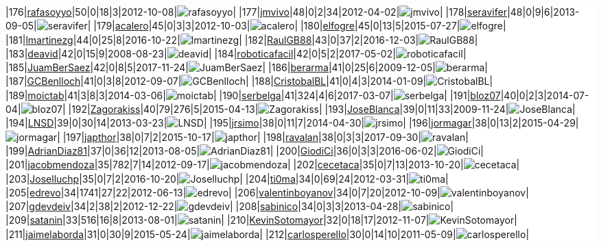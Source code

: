 |176|[rafasoyyo](https://github.com/rafasoyyo)|50|0|18|3|2012-10-08|![rafasoyyo](https://avatars3.githubusercontent.com/u/2512770)|
|177|[jmvivo](https://github.com/jmvivo)|48|0|2|34|2012-04-02|![jmvivo](https://avatars1.githubusercontent.com/u/1597878)|
|178|[seravifer](https://github.com/seravifer)|48|0|9|6|2013-09-05|![seravifer](https://avatars1.githubusercontent.com/u/5394989)|
|179|[acalero](https://github.com/acalero)|45|0|3|3|2012-10-03|![acalero](https://avatars0.githubusercontent.com/u/2482195)|
|180|[elfogre](https://github.com/elfogre)|45|0|13|5|2015-07-27|![elfogre](https://avatars1.githubusercontent.com/u/13524391)|
|181|[lmartinezg](https://github.com/lmartinezg)|44|0|25|8|2016-10-22|![lmartinezg](https://avatars3.githubusercontent.com/u/22994779)|
|182|[RaulGB88](https://github.com/RaulGB88)|43|0|37|2|2016-12-03|![RaulGB88](https://avatars3.githubusercontent.com/u/24357074)|
|183|[deavid](https://github.com/deavid)|42|0|15|9|2008-08-23|![deavid](https://avatars1.githubusercontent.com/u/21701)|
|184|[roboticafacil](https://github.com/roboticafacil)|42|0|5|2|2017-05-02|![roboticafacil](https://avatars3.githubusercontent.com/u/28289884)|
|185|[JuamBerSaez](https://github.com/JuamBerSaez)|42|0|8|5|2017-11-24|![JuamBerSaez](https://avatars3.githubusercontent.com/u/33964204)|
|186|[berarma](https://github.com/berarma)|41|0|25|6|2009-12-05|![berarma](https://avatars0.githubusercontent.com/u/162766)|
|187|[GCBenlloch](https://github.com/GCBenlloch)|41|0|3|8|2012-09-07|![GCBenlloch](https://avatars0.githubusercontent.com/u/2302443)|
|188|[CristobalBL](https://github.com/CristobalBL)|41|0|4|3|2014-01-09|![CristobalBL](https://avatars0.githubusercontent.com/u/6363679)|
|189|[moictab](https://github.com/moictab)|41|3|8|3|2014-03-06|![moictab](https://avatars2.githubusercontent.com/u/6876548)|
|190|[serbelga](https://github.com/serbelga)|41|324|4|6|2017-03-07|![serbelga](https://avatars1.githubusercontent.com/u/26246782)|
|191|[bloz07](https://github.com/bloz07)|40|0|2|3|2014-07-04|![bloz07](https://avatars0.githubusercontent.com/u/8068866)|
|192|[Zagorakiss](https://github.com/Zagorakiss)|40|79|276|5|2015-04-13|![Zagorakiss](https://avatars3.githubusercontent.com/u/11928011)|
|193|[JoseBlanca](https://github.com/JoseBlanca)|39|0|11|33|2009-11-24|![JoseBlanca](https://avatars0.githubusercontent.com/u/157491)|
|194|[LNSD](https://github.com/LNSD)|39|0|30|14|2013-03-23|![LNSD](https://avatars2.githubusercontent.com/u/3949095)|
|195|[jrsimo](https://github.com/jrsimo)|38|0|11|7|2014-04-30|![jrsimo](https://avatars0.githubusercontent.com/u/7448702)|
|196|[jormagar](https://github.com/jormagar)|38|0|13|2|2015-04-29|![jormagar](https://avatars0.githubusercontent.com/u/12166541)|
|197|[japthor](https://github.com/japthor)|38|0|7|2|2015-10-17|![japthor](https://avatars1.githubusercontent.com/u/15174315)|
|198|[ravalan](https://github.com/ravalan)|38|0|3|3|2017-09-30|![ravalan](https://avatars3.githubusercontent.com/u/32414278)|
|199|[AdrianDiaz81](https://github.com/AdrianDiaz81)|37|0|36|12|2013-08-05|![AdrianDiaz81](https://avatars3.githubusercontent.com/u/5167507)|
|200|[GiodiCi](https://github.com/GiodiCi)|36|0|3|3|2016-06-02|![GiodiCi](https://avatars3.githubusercontent.com/u/19705497)|
|201|[jacobmendoza](https://github.com/jacobmendoza)|35|782|7|14|2012-09-17|![jacobmendoza](https://avatars2.githubusercontent.com/u/2363912)|
|202|[cecetaca](https://github.com/cecetaca)|35|0|7|13|2013-10-20|![cecetaca](https://avatars1.githubusercontent.com/u/5729630)|
|203|[Joselluchp](https://github.com/Joselluchp)|35|0|7|2|2016-10-20|![Joselluchp](https://avatars0.githubusercontent.com/u/22956153)|
|204|[ti0ma](https://github.com/ti0ma)|34|0|69|24|2012-03-31|![ti0ma](https://avatars3.githubusercontent.com/u/1593694)|
|205|[edrevo](https://github.com/edrevo)|34|1741|27|22|2012-06-13|![edrevo](https://avatars1.githubusercontent.com/u/1845771)|
|206|[valentinboyanov](https://github.com/valentinboyanov)|34|0|7|20|2012-10-09|![valentinboyanov](https://avatars2.githubusercontent.com/u/2522812)|
|207|[gdevdeiv](https://github.com/gdevdeiv)|34|2|38|2|2012-12-22|![gdevdeiv](https://avatars2.githubusercontent.com/u/3106243)|
|208|[sabinico](https://github.com/sabinico)|34|0|3|3|2013-04-28|![sabinico](https://avatars3.githubusercontent.com/u/4281671)|
|209|[satanin](https://github.com/satanin)|33|516|16|8|2013-08-01|![satanin](https://avatars3.githubusercontent.com/u/5133832)|
|210|[KevinSotomayor](https://github.com/KevinSotomayor)|32|0|18|17|2012-11-07|![KevinSotomayor](https://avatars2.githubusercontent.com/u/2741925)|
|211|[jaimelaborda](https://github.com/jaimelaborda)|31|0|30|9|2015-05-24|![jaimelaborda](https://avatars1.githubusercontent.com/u/12583019)|
|212|[carlosperello](https://github.com/carlosperello)|30|0|14|10|2011-05-09|![carlosperello](https://avatars0.githubusercontent.com/u/776662)|